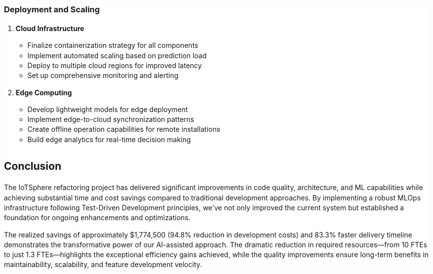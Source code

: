 ### Deployment and Scaling

1. **Cloud Infrastructure**
   - Finalize containerization strategy for all components
   - Implement automated scaling based on prediction load
   - Deploy to multiple cloud regions for improved latency
   - Set up comprehensive monitoring and alerting

2. **Edge Computing**
   - Develop lightweight models for edge deployment
   - Implement edge-to-cloud synchronization patterns
   - Create offline operation capabilities for remote installations
   - Build edge analytics for real-time decision making

## Conclusion

The IoTSphere refactoring project has delivered significant improvements in code quality, architecture, and ML capabilities while achieving substantial time and cost savings compared to traditional development approaches. By implementing a robust MLOps infrastructure following Test-Driven Development principles, we've not only improved the current system but established a foundation for ongoing enhancements and optimizations.

The realized savings of approximately $1,774,500 (94.8% reduction in development costs) and 83.3% faster delivery timeline demonstrates the transformative power of our AI-assisted approach. The dramatic reduction in required resources—from 10 FTEs to just 1.3 FTEs—highlights the exceptional efficiency gains achieved, while the quality improvements ensure long-term benefits in maintainability, scalability, and feature development velocity.
